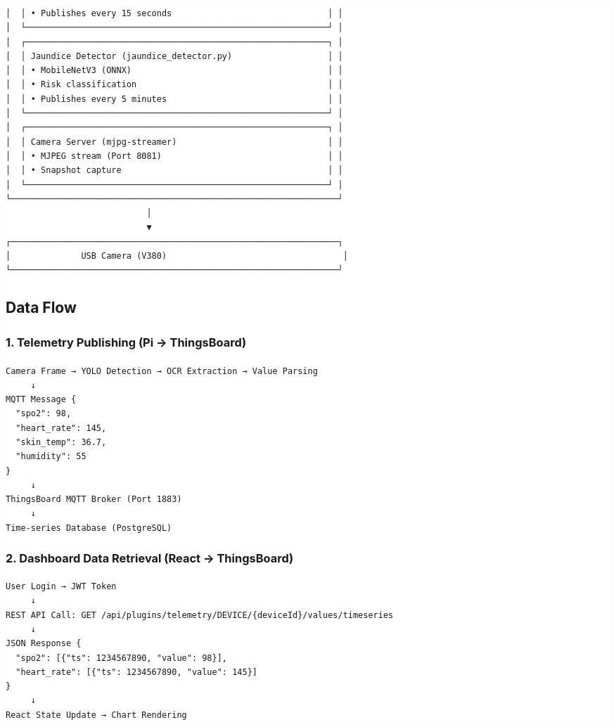 ```
│  │ • Publishes every 15 seconds                               │ │
│  └────────────────────────────────────────────────────────────┘ │
│  ┌────────────────────────────────────────────────────────────┐ │
│  │ Jaundice Detector (jaundice_detector.py)                   │ │
│  │ • MobileNetV3 (ONNX)                                       │ │
│  │ • Risk classification                                      │ │
│  │ • Publishes every 5 minutes                                │ │
│  └────────────────────────────────────────────────────────────┘ │
│  ┌────────────────────────────────────────────────────────────┐ │
│  │ Camera Server (mjpg-streamer)                              │ │
│  │ • MJPEG stream (Port 8081)                                 │ │
│  │ • Snapshot capture                                         │ │
│  └────────────────────────────────────────────────────────────┘ │
└─────────────────────────────────────────────────────────────────┘
                            │
                            ▼
┌─────────────────────────────────────────────────────────────────┐
│              USB Camera (V380)                                   │
└─────────────────────────────────────────────────────────────────┘
```

## Data Flow

### 1. Telemetry Publishing (Pi → ThingsBoard)
```
Camera Frame → YOLO Detection → OCR Extraction → Value Parsing
     ↓
MQTT Message {
  "spo2": 98,
  "heart_rate": 145,
  "skin_temp": 36.7,
  "humidity": 55
}
     ↓
ThingsBoard MQTT Broker (Port 1883)
     ↓
Time-series Database (PostgreSQL)
```

### 2. Dashboard Data Retrieval (React → ThingsBoard)
```
User Login → JWT Token
     ↓
REST API Call: GET /api/plugins/telemetry/DEVICE/{deviceId}/values/timeseries
     ↓
JSON Response {
  "spo2": [{"ts": 1234567890, "value": 98}],
  "heart_rate": [{"ts": 1234567890, "value": 145}]
}
     ↓
React State Update → Chart Rendering
```
